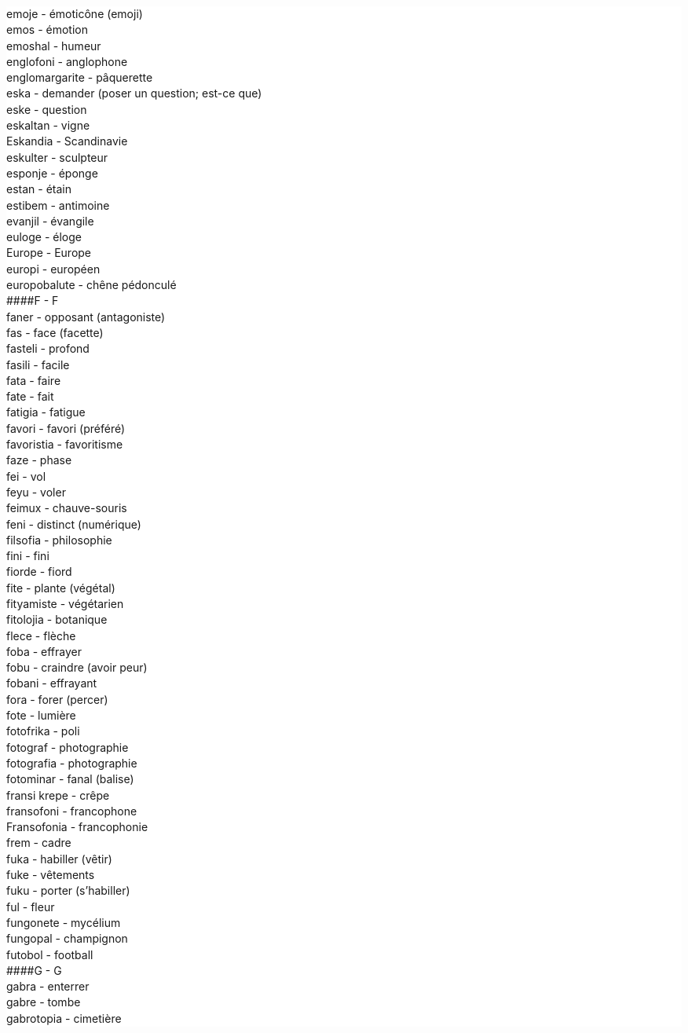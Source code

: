 emoje - émoticône (emoji)  
emos - émotion  
emoshal - humeur  
englofoni - anglophone  
englomargarite - pâquerette  
eska - demander (poser un question; est-ce que)  
eske - question  
eskaltan - vigne  
Eskandia - Scandinavie  
eskulter - sculpteur  
esponje - éponge  
estan - étain  
estibem - antimoine  
evanjil - évangile  
euloge - éloge  
Europe - Europe  
europi - européen  
europobalute - chêne pédonculé  
####F - F  
faner - opposant (antagoniste)  
fas - face (facette)  
fasteli - profond  
fasili - facile  
fata - faire  
fate - fait  
fatigia - fatigue  
favori - favori (préféré)  
favoristia - favoritisme  
faze - phase  
fei - vol  
feyu - voler  
feimux - chauve-souris  
feni - distinct (numérique)  
filsofia - philosophie  
fini - fini  
fiorde - fiord  
fite - plante (végétal)  
fityamiste - végétarien  
fitolojia - botanique  
flece - flèche  
foba - effrayer  
fobu - craindre (avoir peur)  
fobani - effrayant  
fora - forer (percer)  
fote - lumière  
fotofrika - poli  
fotograf - photographie  
fotografia - photographie  
fotominar - fanal (balise)  
fransi krepe - crêpe  
fransofoni - francophone  
Fransofonia - francophonie  
frem - cadre  
fuka - habiller (vêtir)  
fuke - vêtements  
fuku - porter (s’habiller)  
ful - fleur  
fungonete - mycélium  
fungopal - champignon  
futobol - football  
####G - G  
gabra - enterrer  
gabre - tombe  
gabrotopia - cimetière  